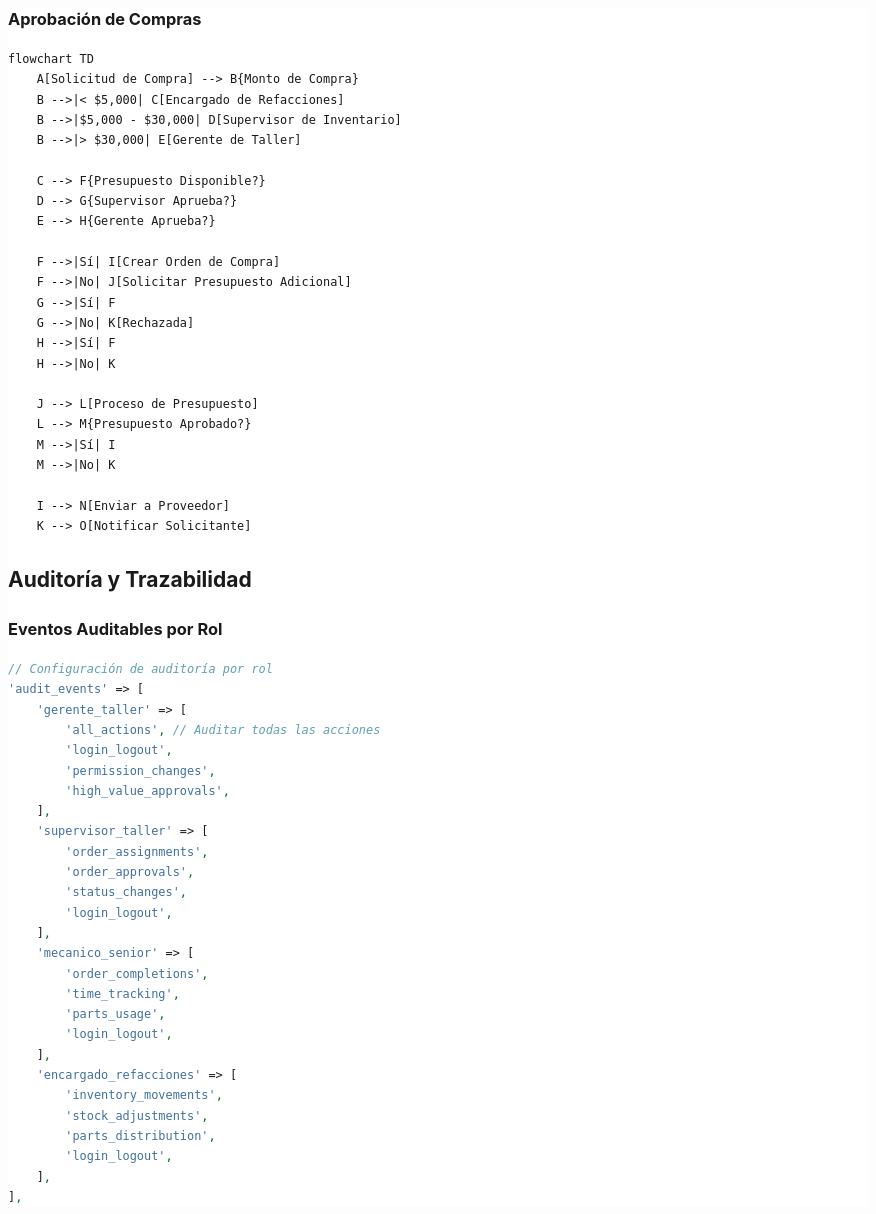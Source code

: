 ### Aprobación de Compras

```mermaid
flowchart TD
    A[Solicitud de Compra] --> B{Monto de Compra}
    B -->|< $5,000| C[Encargado de Refacciones]
    B -->|$5,000 - $30,000| D[Supervisor de Inventario]
    B -->|> $30,000| E[Gerente de Taller]
    
    C --> F{Presupuesto Disponible?}
    D --> G{Supervisor Aprueba?}
    E --> H{Gerente Aprueba?}
    
    F -->|Sí| I[Crear Orden de Compra]
    F -->|No| J[Solicitar Presupuesto Adicional]
    G -->|Sí| F
    G -->|No| K[Rechazada]
    H -->|Sí| F
    H -->|No| K
    
    J --> L[Proceso de Presupuesto]
    L --> M{Presupuesto Aprobado?}
    M -->|Sí| I
    M -->|No| K
    
    I --> N[Enviar a Proveedor]
    K --> O[Notificar Solicitante]
```

## Auditoría y Trazabilidad

### Eventos Auditables por Rol

```php
// Configuración de auditoría por rol
'audit_events' => [
    'gerente_taller' => [
        'all_actions', // Auditar todas las acciones
        'login_logout',
        'permission_changes',
        'high_value_approvals',
    ],
    'supervisor_taller' => [
        'order_assignments',
        'order_approvals',
        'status_changes',
        'login_logout',
    ],
    'mecanico_senior' => [
        'order_completions',
        'time_tracking',
        'parts_usage',
        'login_logout',
    ],
    'encargado_refacciones' => [
        'inventory_movements',
        'stock_adjustments',
        'parts_distribution',
        'login_logout',
    ],
],
```
